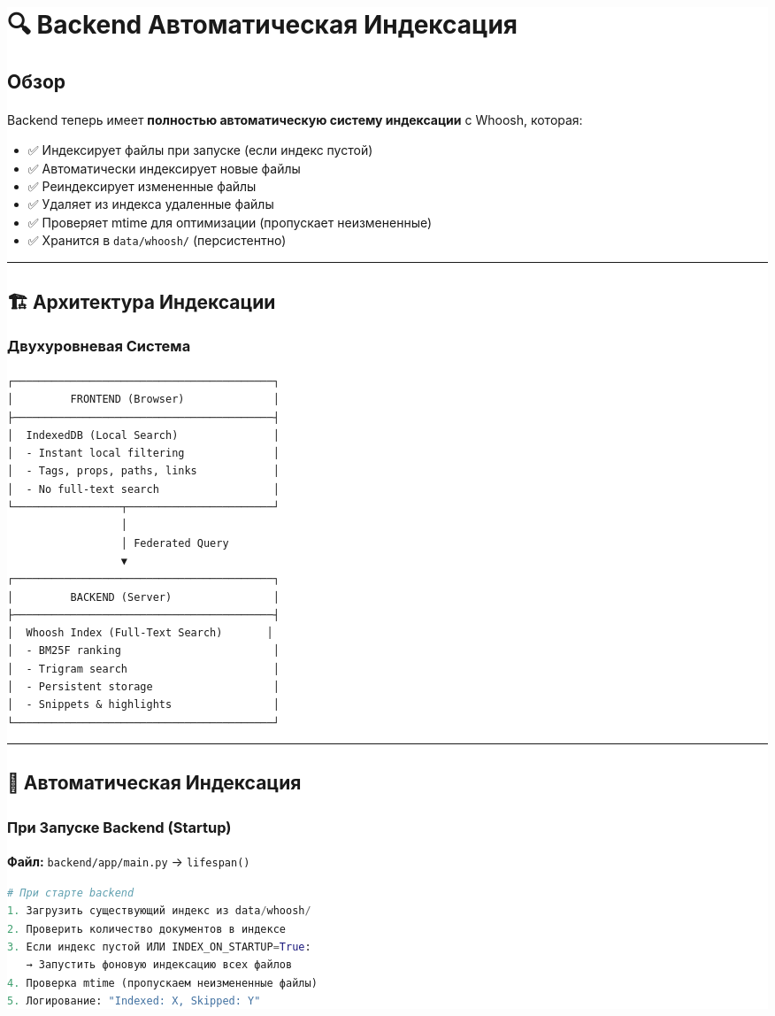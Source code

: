 # 🔍 Backend Автоматическая Индексация

## Обзор

Backend теперь имеет **полностью автоматическую систему индексации** с Whoosh, которая:
- ✅ Индексирует файлы при запуске (если индекс пустой)
- ✅ Автоматически индексирует новые файлы
- ✅ Реиндексирует измененные файлы  
- ✅ Удаляет из индекса удаленные файлы
- ✅ Проверяет mtime для оптимизации (пропускает неизмененные)
- ✅ Хранится в `data/whoosh/` (персистентно)

---

## 🏗️ Архитектура Индексации

### Двухуровневая Система

```
┌─────────────────────────────────────────┐
│         FRONTEND (Browser)              │
├─────────────────────────────────────────┤
│  IndexedDB (Local Search)               │
│  - Instant local filtering              │
│  - Tags, props, paths, links            │
│  - No full-text search                  │
└─────────────────┬───────────────────────┘
                  │
                  │ Federated Query
                  ▼
┌─────────────────────────────────────────┐
│         BACKEND (Server)                │
├─────────────────────────────────────────┤
│  Whoosh Index (Full-Text Search)       │
│  - BM25F ranking                        │
│  - Trigram search                       │
│  - Persistent storage                   │
│  - Snippets & highlights                │
└─────────────────────────────────────────┘
```

---

## 🚀 Автоматическая Индексация

### При Запуске Backend (Startup)

**Файл:** `backend/app/main.py` → `lifespan()`

```python
# При старте backend
1. Загрузить существующий индекс из data/whoosh/
2. Проверить количество документов в индексе
3. Если индекс пустой ИЛИ INDEX_ON_STARTUP=True:
   → Запустить фоновую индексацию всех файлов
4. Проверка mtime (пропускаем неизмененные файлы)
5. Логирование: "Indexed: X, Skipped: Y"
```
